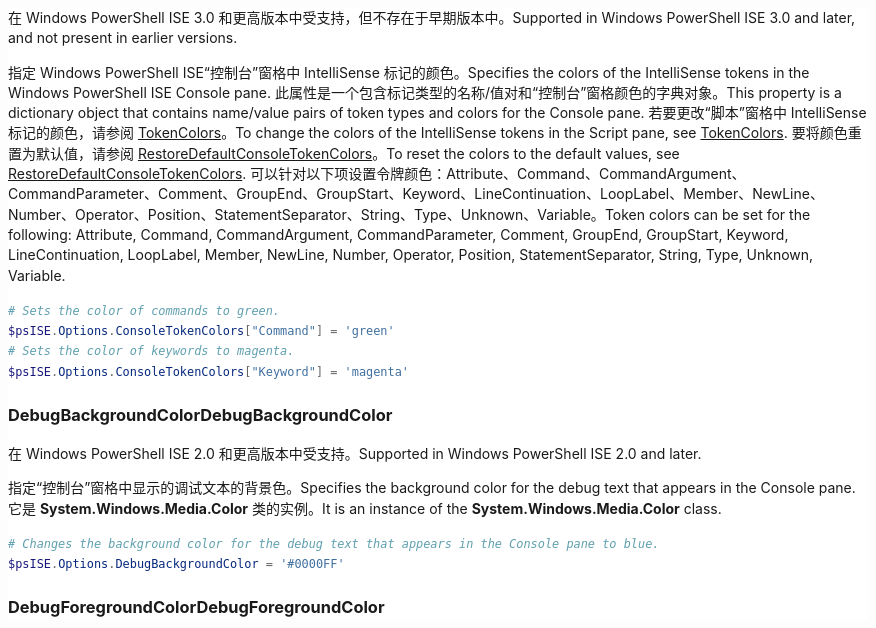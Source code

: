 <span data-ttu-id="e0f51-147">在 Windows PowerShell ISE 3.0 和更高版本中受支持，但不存在于早期版本中。</span><span class="sxs-lookup"><span data-stu-id="e0f51-147">Supported in Windows PowerShell ISE 3.0 and later, and not present in earlier versions.</span></span>

<span data-ttu-id="e0f51-148">指定 Windows PowerShell ISE“控制台”窗格中 IntelliSense 标记的颜色。</span><span class="sxs-lookup"><span data-stu-id="e0f51-148">Specifies the colors of the IntelliSense tokens in the Windows PowerShell ISE Console pane.</span></span> <span data-ttu-id="e0f51-149">此属性是一个包含标记类型的名称/值对和“控制台”窗格颜色的字典对象。</span><span class="sxs-lookup"><span data-stu-id="e0f51-149">This property is a dictionary object that contains name/value pairs of token types and colors for the Console pane.</span></span> <span data-ttu-id="e0f51-150">若要更改“脚本”窗格中 IntelliSense 标记的颜色，请参阅 [TokenColors](#tokencolors)。</span><span class="sxs-lookup"><span data-stu-id="e0f51-150">To change the colors of the IntelliSense tokens in the Script pane, see [TokenColors](#tokencolors).</span></span>
<span data-ttu-id="e0f51-151">要将颜色重置为默认值，请参阅 [RestoreDefaultConsoleTokenColors](#restoredefaultconsoletokencolors)。</span><span class="sxs-lookup"><span data-stu-id="e0f51-151">To reset the colors to the default values, see [RestoreDefaultConsoleTokenColors](#restoredefaultconsoletokencolors).</span></span>
<span data-ttu-id="e0f51-152">可以针对以下项设置令牌颜色：Attribute、Command、CommandArgument、CommandParameter、Comment、GroupEnd、GroupStart、Keyword、LineContinuation、LoopLabel、Member、NewLine、Number、Operator、Position、StatementSeparator、String、Type、Unknown、Variable。</span><span class="sxs-lookup"><span data-stu-id="e0f51-152">Token colors can be set for the following: Attribute, Command, CommandArgument, CommandParameter, Comment, GroupEnd, GroupStart, Keyword, LineContinuation, LoopLabel, Member, NewLine, Number, Operator, Position, StatementSeparator, String, Type, Unknown, Variable.</span></span>

```powershell
# Sets the color of commands to green.
$psISE.Options.ConsoleTokenColors["Command"] = 'green'
# Sets the color of keywords to magenta.
$psISE.Options.ConsoleTokenColors["Keyword"] = 'magenta'
```

### <a name="debugbackgroundcolor"></a><span data-ttu-id="e0f51-153">DebugBackgroundColor</span><span class="sxs-lookup"><span data-stu-id="e0f51-153">DebugBackgroundColor</span></span>

<span data-ttu-id="e0f51-154">在 Windows PowerShell ISE 2.0 和更高版本中受支持。</span><span class="sxs-lookup"><span data-stu-id="e0f51-154">Supported in Windows PowerShell ISE 2.0 and later.</span></span>

<span data-ttu-id="e0f51-155">指定“控制台”窗格中显示的调试文本的背景色。</span><span class="sxs-lookup"><span data-stu-id="e0f51-155">Specifies the background color for the debug text that appears in the Console pane.</span></span> <span data-ttu-id="e0f51-156">它是 **System.Windows.Media.Color** 类的实例。</span><span class="sxs-lookup"><span data-stu-id="e0f51-156">It is an instance of the **System.Windows.Media.Color** class.</span></span>

```powershell
# Changes the background color for the debug text that appears in the Console pane to blue.
$psISE.Options.DebugBackgroundColor = '#0000FF'
```

### <a name="debugforegroundcolor"></a><span data-ttu-id="e0f51-157">DebugForegroundColor</span><span class="sxs-lookup"><span data-stu-id="e0f51-157">DebugForegroundColor</span></span>
